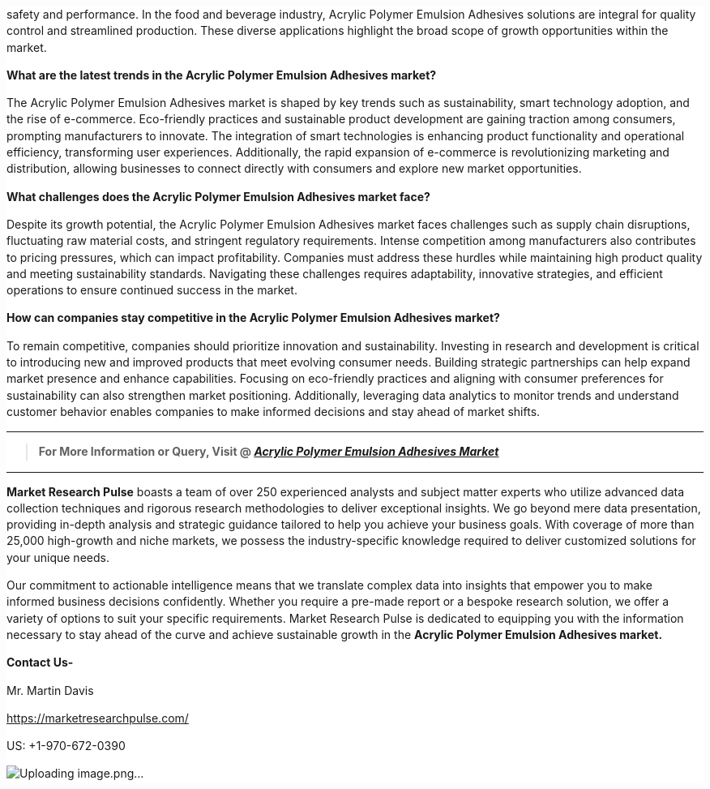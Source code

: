 safety and performance. In the food and beverage industry, Acrylic Polymer Emulsion Adhesives solutions are integral for quality control and streamlined production. These diverse applications highlight the broad scope of growth opportunities within the market.</p><p><strong>What are the latest trends in the Acrylic Polymer Emulsion Adhesives market?</strong></p><p>The Acrylic Polymer Emulsion Adhesives market is shaped by key trends such as sustainability, smart technology adoption, and the rise of e-commerce. Eco-friendly practices and sustainable product development are gaining traction among consumers, prompting manufacturers to innovate. The integration of smart technologies is enhancing product functionality and operational efficiency, transforming user experiences. Additionally, the rapid expansion of e-commerce is revolutionizing marketing and distribution, allowing businesses to connect directly with consumers and explore new market opportunities.</p><p><strong>What challenges does the Acrylic Polymer Emulsion Adhesives market face?</strong></p><p>Despite its growth potential, the Acrylic Polymer Emulsion Adhesives market faces challenges such as supply chain disruptions, fluctuating raw material costs, and stringent regulatory requirements. Intense competition among manufacturers also contributes to pricing pressures, which can impact profitability. Companies must address these hurdles while maintaining high product quality and meeting sustainability standards. Navigating these challenges requires adaptability, innovative strategies, and efficient operations to ensure continued success in the market.</p><p><strong>How can companies stay competitive in the Acrylic Polymer Emulsion Adhesives market?</strong></p><p>To remain competitive, companies should prioritize innovation and sustainability. Investing in research and development is critical to introducing new and improved products that meet evolving consumer needs. Building strategic partnerships can help expand market presence and enhance capabilities. Focusing on eco-friendly practices and aligning with consumer preferences for sustainability can also strengthen market positioning. Additionally, leveraging data analytics to monitor trends and understand customer behavior enables companies to make informed decisions and stay ahead of market shifts.</p><hr /><blockquote><p><strong>For More Information or Query, Visit @&nbsp;<em><a href="https://marketresearchpulse.com/report/86402/acrylic-polymer-emulsion-adhesives-market?utm_source=Linkedin&utm_medium=027">Acrylic Polymer Emulsion Adhesives Market</a></em></strong></p></blockquote><hr /><p><strong>Market Research Pulse</strong> boasts a team of over 250 experienced analysts and subject matter experts who utilize advanced data collection techniques and rigorous research methodologies to deliver exceptional insights. We go beyond mere data presentation, providing in-depth analysis and strategic guidance tailored to help you achieve your business goals. With coverage of more than 25,000 high-growth and niche markets, we possess the industry-specific knowledge required to deliver customized solutions for your unique needs.</p><p>Our commitment to actionable intelligence means that we translate complex data into insights that empower you to make informed business decisions confidently. Whether you require a pre-made report or a bespoke research solution, we offer a variety of options to suit your specific requirements. Market Research Pulse is dedicated to equipping you with the information necessary to stay ahead of the curve and achieve sustainable growth in the <strong>Acrylic Polymer Emulsion Adhesives market.</strong></p><p><strong>Contact Us-</strong></p><p>Mr. Martin Davis</p><p>https://marketresearchpulse.com/</p><p>US: +1-970-672-0390</p>
![Uploading image.png…]()
